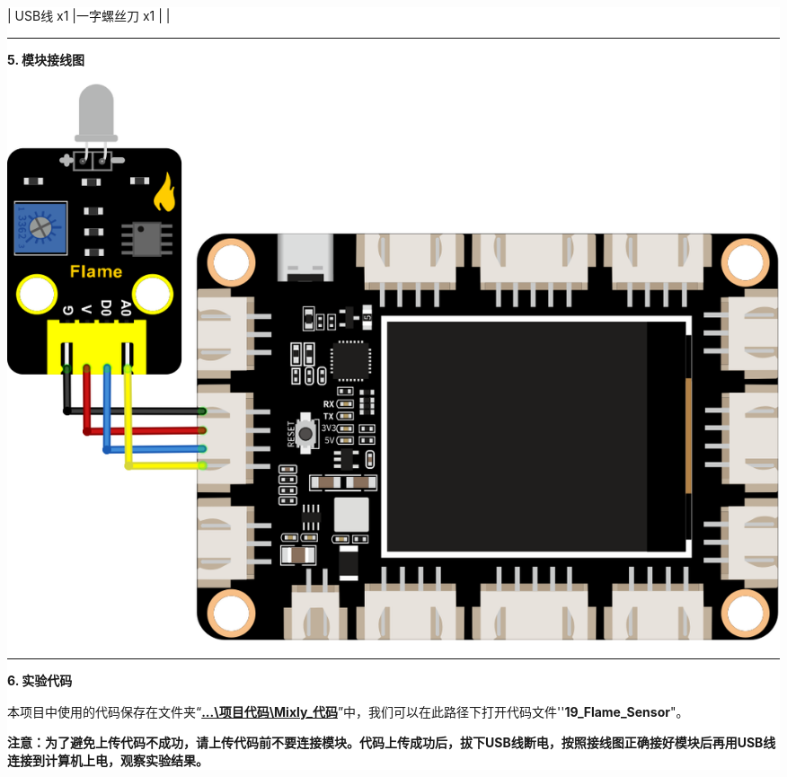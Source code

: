 | USB线 x1    |一字螺丝刀 x1  |    |

---

**5. 模块接线图**

![img](media/261501.png)

---

**6. 实验代码**

本项目中使用的代码保存在文件夹“<u>**...\项目代码\Mixly_代码**</u>”中，我们可以在此路径下打开代码文件''**19_Flame_Sensor**"。

**注意：为了避免上传代码不成功，请上传代码前不要连接模块。代码上传成功后，拔下USB线断电，按照接线图正确接好模块后再用USB线连接到计算机上电，观察实验结果。**
